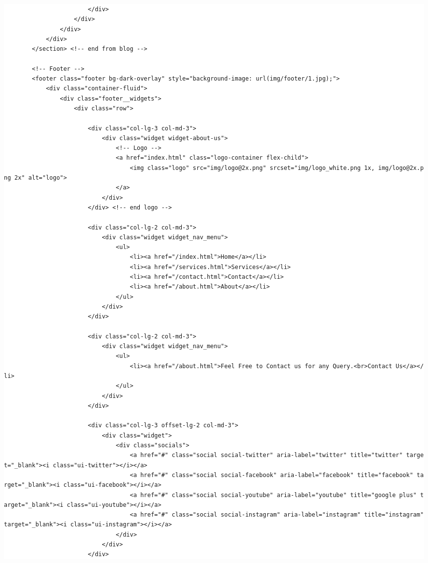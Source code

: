 							</div>							
						</div>						
					</div>
				</div>
			</section> <!-- end from blog -->

			<!-- Footer -->
			<footer class="footer bg-dark-overlay" style="background-image: url(img/footer/1.jpg);">
				<div class="container-fluid">
					<div class="footer__widgets">
						<div class="row">

							<div class="col-lg-3 col-md-3">
								<div class="widget widget-about-us">
									<!-- Logo -->
									<a href="index.html" class="logo-container flex-child">
										<img class="logo" src="img/logo@2x.png" srcset="img/logo_white.png 1x, img/logo@2x.png 2x" alt="logo">
									</a>
								</div>
							</div> <!-- end logo -->

							<div class="col-lg-2 col-md-3">
								<div class="widget widget_nav_menu">
									<ul>
										<li><a href="/index.html">Home</a></li>
										<li><a href="/services.html">Services</a></li>
										<li><a href="/contact.html">Contact</a></li>
										<li><a href="/about.html">About</a></li>
									</ul>
								</div>
							</div>

							<div class="col-lg-2 col-md-3">
								<div class="widget widget_nav_menu">
									<ul>
										<li><a href="/about.html">Feel Free to Contact us for any Query.<br>Contact Us</a></li>
									</ul>
								</div>
							</div>

							<div class="col-lg-3 offset-lg-2 col-md-3">
								<div class="widget">
									<div class="socials">
										<a href="#" class="social social-twitter" aria-label="twitter" title="twitter" target="_blank"><i class="ui-twitter"></i></a>
										<a href="#" class="social social-facebook" aria-label="facebook" title="facebook" target="_blank"><i class="ui-facebook"></i></a>
										<a href="#" class="social social-youtube" aria-label="youtube" title="google plus" target="_blank"><i class="ui-youtube"></i></a>
										<a href="#" class="social social-instagram" aria-label="instagram" title="instagram" target="_blank"><i class="ui-instagram"></i></a>
									</div>
								</div>
							</div>

